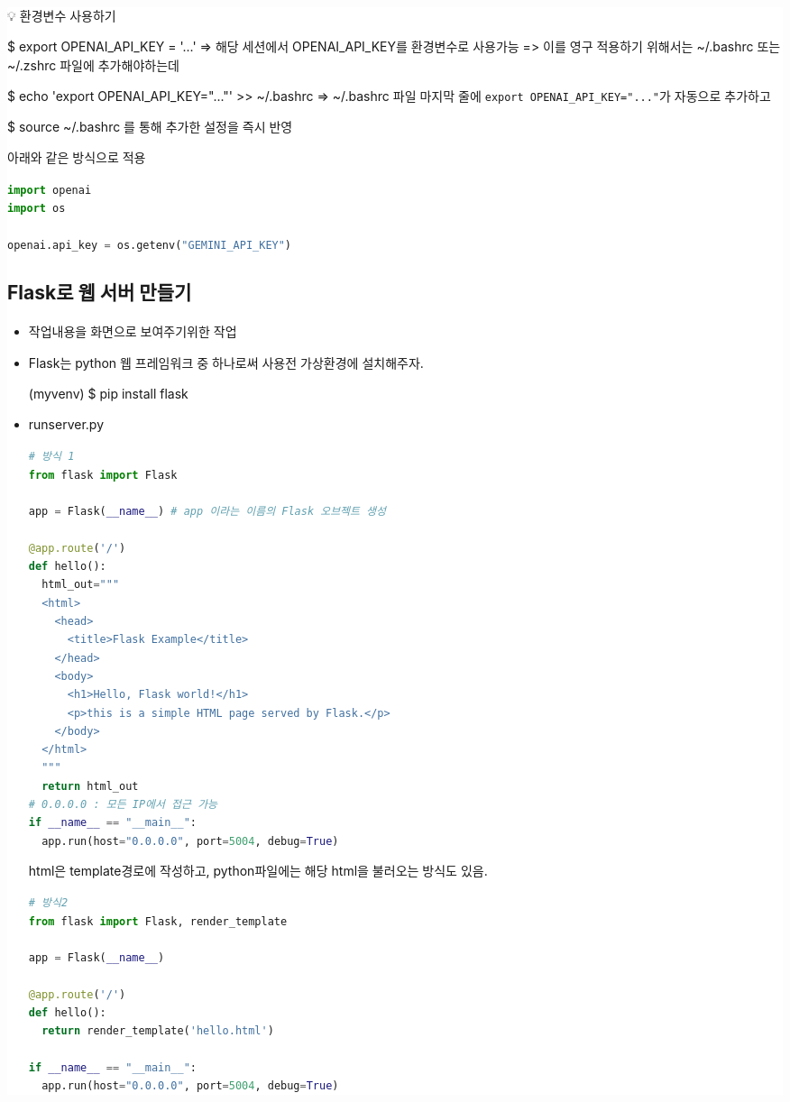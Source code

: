   :bulb: 환경변수 사용하기

  $ export OPENAI_API_KEY = '...' => 해당 세션에서 OPENAI_API_KEY를 환경변수로 사용가능 => 이를 영구 적용하기 위해서는 ~/.bashrc 또는 ~/.zshrc 파일에 추가해야하는데

  $ echo 'export OPENAI_API_KEY="..."' >> ~/.bashrc => ~/.bashrc 파일 마지막 줄에 `export OPENAI_API_KEY="..."`가 자동으로 추가하고

  $ source ~/.bashrc 를 통해 추가한 설정을 즉시 반영

  아래와 같은 방식으로 적용

  ```python
  import openai
  import os
  
  openai.api_key = os.getenv("GEMINI_API_KEY")
  ```

## Flask로 웹 서버 만들기

- 작업내용을 화면으로 보여주기위한 작업

- Flask는 python 웹 프레임워크 중 하나로써 사용전 가상환경에 설치해주자.

  (myvenv) $ pip install flask

- runserver.py

  ```python
  # 방식 1
  from flask import Flask
  
  app = Flask(__name__) # app 이라는 이름의 Flask 오브젝트 생성
  
  @app.route('/')
  def hello():
    html_out="""
    <html>
      <head>
        <title>Flask Example</title>
      </head>
      <body>
        <h1>Hello, Flask world!</h1>
        <p>this is a simple HTML page served by Flask.</p>
      </body>
  	</html>
    """
    return html_out
  # 0.0.0.0 : 모든 IP에서 접근 가능
  if __name__ == "__main__":
    app.run(host="0.0.0.0", port=5004, debug=True)
  ```

  html은 template경로에 작성하고, python파일에는 해당 html을 불러오는 방식도 있음.

  ```python
  # 방식2
  from flask import Flask, render_template
  
  app = Flask(__name__)
  
  @app.route('/')
  def hello():
    return render_template('hello.html')
  
  if __name__ == "__main__":
    app.run(host="0.0.0.0", port=5004, debug=True)
  ```

